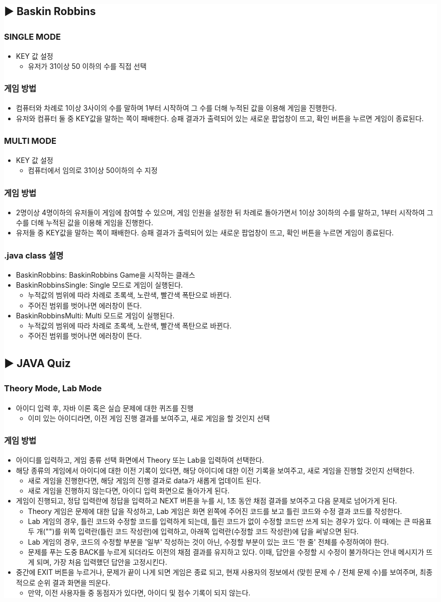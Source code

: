 
## ▶ Baskin Robbins
### SINGLE MODE
 * KEY 값 설정
    - 유저가 31이상 50 이하의 수를 직접 선택

### 게임 방법
- 컴퓨터와 차례로 1이상 3사이의 수를 말하며 1부터 시작하여 그 수를 더해 누적된 값을 이용해 게임을 진행한다.
- 유저와 컴퓨터 둘 중 KEY값을 말하는 쪽이 패배한다. 승패 결과가 출력되어 있는 새로운 팝업창이 뜨고, 확인 버튼을 누르면 게임이 종료된다.

### MULTI MODE
 * KEY 값 설정
    - 컴퓨터에서 임의로 31이상 50이하의 수 지정

### 게임 방법
- 2명이상 4명이하의 유저들이 게임에 참여할 수 있으며, 게임 인원을 설정한 뒤 차례로 돌아가면서 1이상 3이하의 수를 말하고, 1부터 시작하여 그 수를 더해 누적된 값을 이용해 게임을 진행한다.
- 유저들 중 KEY값을 말하는 쪽이 패배한다. 승패 결과가 출력되어 있는 새로운 팝업창이 뜨고, 확인 버튼을 누르면 게임이 종료된다.

### .java class 설명
- BaskinRobbins: BaskinRobbins Game을 시작하는 클래스
- BaskinRobbinsSingle: Single 모드로 게임이 실행된다.
  - 누적값의 범위에 따라 차례로 초록색, 노란색, 빨간색 폭탄으로 바뀐다.
  - 주어진 범위를 벗어나면 에러창이 뜬다.
- BaskinRobbinsMulti: Multi 모드로 게임이 실행된다.
  - 누적값의 범위에 따라 차례로 초록색, 노란색, 빨간색 폭탄으로 바뀐다.
  - 주어진 범위를 벗어나면 에러창이 뜬다.

## ▶ JAVA Quiz
### Theory Mode, Lab Mode
   * 아이디 입력 후, 자바 이론 혹은 실습 문제에 대한 퀴즈를 진행
     - 이미 있는 아이디라면, 이전 게임 진행 결과를 보여주고, 새로 게임을 할 것인지 선택

### 게임 방법
- 아이디를 입력하고, 게임 종류 선택 화면에서 Theory 또는 Lab을 입력하여 선택한다.
- 해당 종류의 게임에서 아이디에 대한 이전 기록이 있다면, 해당 아이디에 대한 이전 기록을 보여주고, 새로 게임을 진행할 것인지 선택한다.
  - 새로 게임을 진행한다면, 해당 게임의 진행 결과로 data가 새롭게 업데이트 된다.
  - 새로 게임을 진행하지 않는다면, 아이디 입력 화면으로 돌아가게 된다.
- 게임이 진행되고, 정답 입력란에 정답을 입력하고 NEXT 버튼을 누를 시, 1초 동안 채점 결과를 보여주고 다음 문제로 넘어가게 된다.
  - Theory 게임은 문제에 대한 답을 작성하고, Lab 게임은 화면 왼쪽에 주어진 코드를 보고 틀린 코드와 수정 결과 코드를 작성한다.
  - Lab 게임의 경우, 틀린 코드와 수정할 코드를 입력하게 되는데, 틀린 코드가 없이 수정할 코드만 쓰게 되는 경우가 있다. 이 때에는 큰 따옴표 두 개("")를 위쪽 입력란(틀린 코드 작성란)에 입력하고, 아래쪽 입력란(수정할 코드 작성란)에 답을 써넣으면 된다.
  - Lab 게임의 경우, 코드의 수정할 부분을 '일부' 작성하는 것이 아닌, 수정할 부분이 있는 코드 '한 줄' 전체를 수정하여야 한다.
  - 문제를 푸는 도중 BACK를 누르게 되더라도 이전의 채점 결과를 유지하고 있다. 이때, 답안을 수정할 시 수정이 불가하다는 안내 메시지가 뜨게 되며, 가장 처음 입력했던 답안을 고정시킨다.
- 중간에 EXIT 버튼을 누르거나, 문제가 끝이 나게 되면 게임은 종료 되고, 현재 사용자의 정보에서 (맞힌 문제 수 / 전체 문제 수)를 보여주며, 최종적으로 순위 결과 화면을 띄운다.
  - 만약, 이전 사용자들 중 동점자가 있다면, 아이디 및 점수 기록이 되지 않는다.
